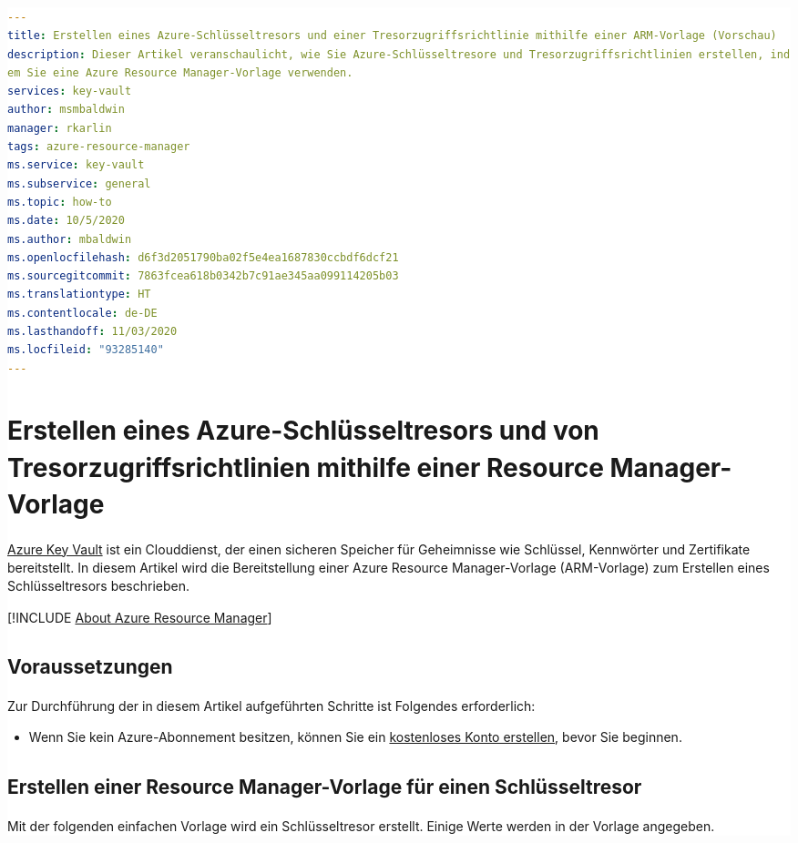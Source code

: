 ```yaml
---
title: Erstellen eines Azure-Schlüsseltresors und einer Tresorzugriffsrichtlinie mithilfe einer ARM-Vorlage (Vorschau)
description: Dieser Artikel veranschaulicht, wie Sie Azure-Schlüsseltresore und Tresorzugriffsrichtlinien erstellen, indem Sie eine Azure Resource Manager-Vorlage verwenden.
services: key-vault
author: msmbaldwin
manager: rkarlin
tags: azure-resource-manager
ms.service: key-vault
ms.subservice: general
ms.topic: how-to
ms.date: 10/5/2020
ms.author: mbaldwin
ms.openlocfilehash: d6f3d2051790ba02f5e4ea1687830ccbdf6dcf21
ms.sourcegitcommit: 7863fcea618b0342b7c91ae345aa099114205b03
ms.translationtype: HT
ms.contentlocale: de-DE
ms.lasthandoff: 11/03/2020
ms.locfileid: "93285140"
---
```

# <a name="how-to-create-an-azure-key-vault-and-vault-access-policy-by-using-a-resource-manager-template"></a>Erstellen eines Azure-Schlüsseltresors und von Tresorzugriffsrichtlinien mithilfe einer Resource Manager-Vorlage

[Azure Key Vault](../general/overview.md) ist ein Clouddienst, der einen sicheren Speicher für Geheimnisse wie Schlüssel, Kennwörter und Zertifikate bereitstellt. In diesem Artikel wird die Bereitstellung einer Azure Resource Manager-Vorlage (ARM-Vorlage) zum Erstellen eines Schlüsseltresors beschrieben.

[!INCLUDE [About Azure Resource Manager](../../../includes/resource-manager-quickstart-introduction.md)]

## <a name="prerequisites"></a>Voraussetzungen

Zur Durchführung der in diesem Artikel aufgeführten Schritte ist Folgendes erforderlich:

* Wenn Sie kein Azure-Abonnement besitzen, können Sie ein [kostenloses Konto erstellen](https://azure.microsoft.com/free/?WT.mc_id=A261C142F), bevor Sie beginnen.


## <a name="create-a-key-vault-resource-manager-template"></a>Erstellen einer Resource Manager-Vorlage für einen Schlüsseltresor

Mit der folgenden einfachen Vorlage wird ein Schlüsseltresor erstellt. Einige Werte werden in der Vorlage angegeben.

